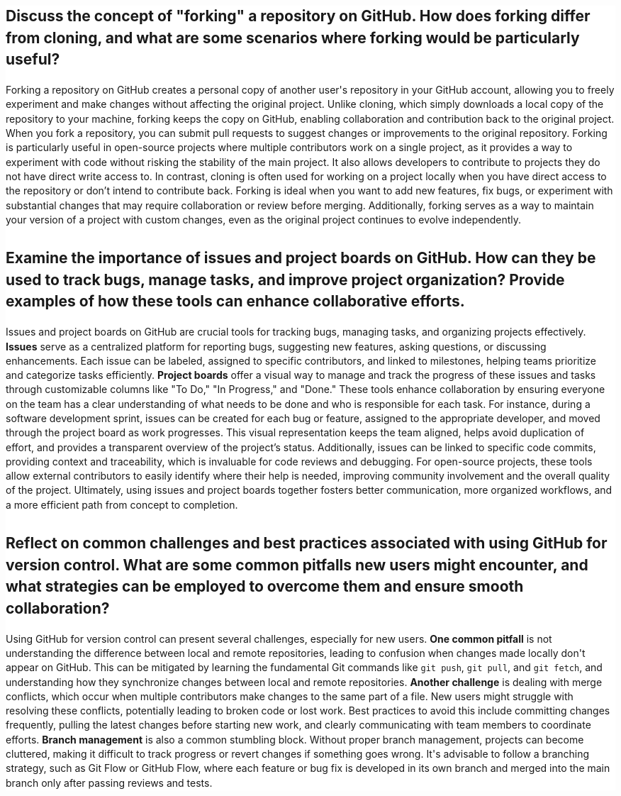 ## Discuss the concept of "forking" a repository on GitHub. How does forking differ from cloning, and what are some scenarios where forking would be particularly useful?
Forking a repository on GitHub creates a personal copy of another user's repository in your GitHub account, allowing you to freely experiment and make changes without affecting the original project. Unlike cloning, which simply downloads a local copy of the repository to your machine, forking keeps the copy on GitHub, enabling collaboration and contribution back to the original project. When you fork a repository, you can submit pull requests to suggest changes or improvements to the original repository.
Forking is particularly useful in open-source projects where multiple contributors work on a single project, as it provides a way to experiment with code without risking the stability of the main project. It also allows developers to contribute to projects they do not have direct write access to. In contrast, cloning is often used for working on a project locally when you have direct access to the repository or don’t intend to contribute back. Forking is ideal when you want to add new features, fix bugs, or experiment with substantial changes that may require collaboration or review before merging. Additionally, forking serves as a way to maintain your version of a project with custom changes, even as the original project continues to evolve independently.

## Examine the importance of issues and project boards on GitHub. How can they be used to track bugs, manage tasks, and improve project organization? Provide examples of how these tools can enhance collaborative efforts.
Issues and project boards on GitHub are crucial tools for tracking bugs, managing tasks, and organizing projects effectively. **Issues** serve as a centralized platform for reporting bugs, suggesting new features, asking questions, or discussing enhancements. Each issue can be labeled, assigned to specific contributors, and linked to milestones, helping teams prioritize and categorize tasks efficiently. **Project boards** offer a visual way to manage and track the progress of these issues and tasks through customizable columns like "To Do," "In Progress," and "Done."
These tools enhance collaboration by ensuring everyone on the team has a clear understanding of what needs to be done and who is responsible for each task. For instance, during a software development sprint, issues can be created for each bug or feature, assigned to the appropriate developer, and moved through the project board as work progresses. This visual representation keeps the team aligned, helps avoid duplication of effort, and provides a transparent overview of the project’s status.
Additionally, issues can be linked to specific code commits, providing context and traceability, which is invaluable for code reviews and debugging. For open-source projects, these tools allow external contributors to easily identify where their help is needed, improving community involvement and the overall quality of the project. Ultimately, using issues and project boards together fosters better communication, more organized workflows, and a more efficient path from concept to completion.

## Reflect on common challenges and best practices associated with using GitHub for version control. What are some common pitfalls new users might encounter, and what strategies can be employed to overcome them and ensure smooth collaboration?
Using GitHub for version control can present several challenges, especially for new users. **One common pitfall** is not understanding the difference between local and remote repositories, leading to confusion when changes made locally don't appear on GitHub. This can be mitigated by learning the fundamental Git commands like `git push`, `git pull`, and `git fetch`, and understanding how they synchronize changes between local and remote repositories.
**Another challenge** is dealing with merge conflicts, which occur when multiple contributors make changes to the same part of a file. New users might struggle with resolving these conflicts, potentially leading to broken code or lost work. Best practices to avoid this include committing changes frequently, pulling the latest changes before starting new work, and clearly communicating with team members to coordinate efforts.
**Branch management** is also a common stumbling block. Without proper branch management, projects can become cluttered, making it difficult to track progress or revert changes if something goes wrong. It's advisable to follow a branching strategy, such as Git Flow or GitHub Flow, where each feature or bug fix is developed in its own branch and merged into the main branch only after passing reviews and tests.